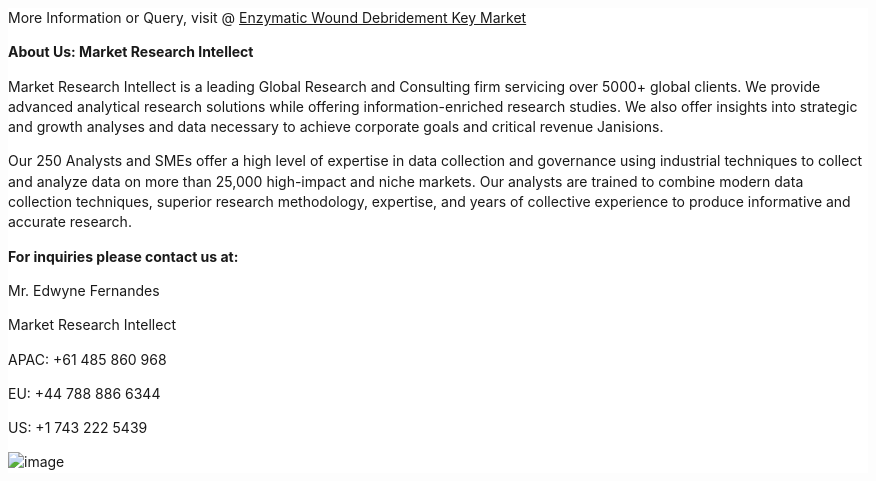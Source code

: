 More Information or Query, visit&nbsp;@</strong>&nbsp;</span><span class="font-[700]"><a href="https://www.marketresearchintellect.com/product/global-enzymatic-wound-debridement-key-market/?utm_source=Linkedin&utm_medium=857" target="_blank" data-tracking-control-name="article-ssr-frontend-pulse_little-text-block" data-tracking-will-navigate="" data-test-link="">Enzymatic Wound Debridement Key Market</a></span></p><p><strong><span class="font-[700]">About Us: Market Research Intellect</span></strong></p><p><span class="">Market Research Intellect is a leading Global Research and Consulting firm servicing over 5000+ global clients. We provide advanced analytical research solutions while offering information-enriched research studies.&nbsp;</span>We also offer insights into strategic and growth analyses and data necessary to achieve corporate goals and critical revenue Janisions.</p><p><span class="">Our 250 Analysts and SMEs offer a high level of expertise in data collection and governance using industrial techniques to collect and analyze data on more than 25,000 high-impact and niche markets. Our analysts are trained to combine modern data collection techniques, superior research methodology, expertise, and years of collective experience to produce informative and accurate research.</span></p><p><strong>For inquiries please contact us at:</strong></p><p>Mr. Edwyne Fernandes</p><p>Market Research Intellect</p><p>APAC: +61 485 860 968</p><p>EU: +44 788 886 6344</p><p>US: +1 743 222 5439</p>
![image](https://github.com/user-attachments/assets/4285575e-5ecc-47fa-a8ce-260dd8685f92)
